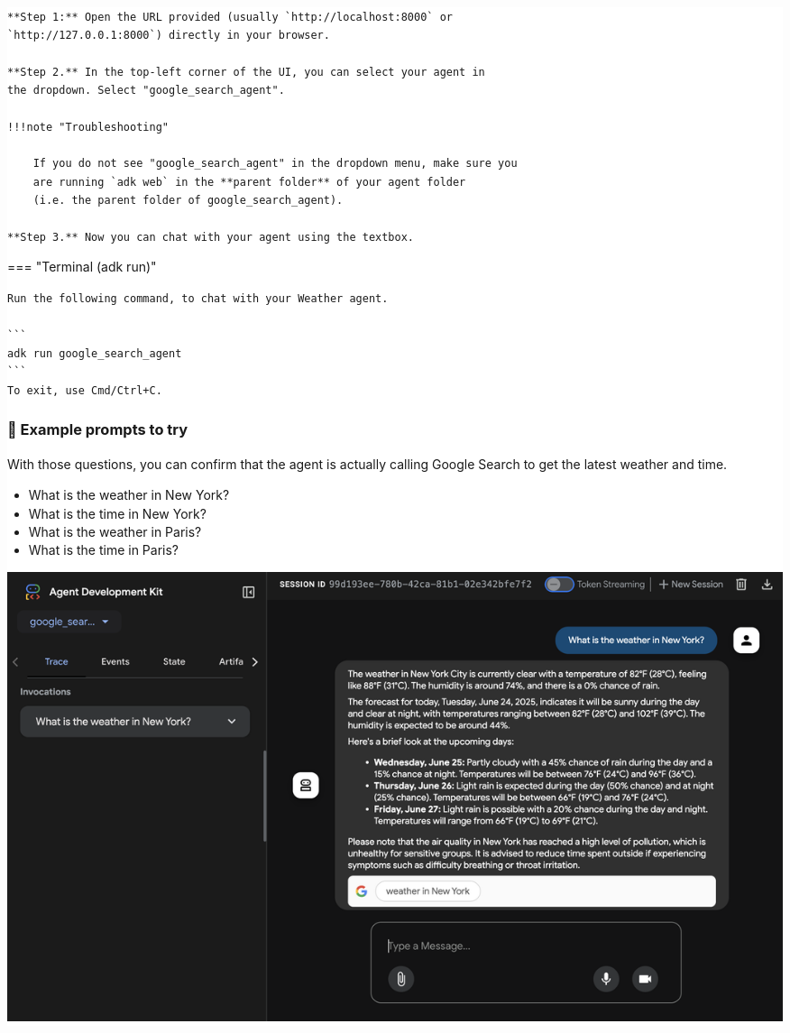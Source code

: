     **Step 1:** Open the URL provided (usually `http://localhost:8000` or
    `http://127.0.0.1:8000`) directly in your browser.

    **Step 2.** In the top-left corner of the UI, you can select your agent in
    the dropdown. Select "google_search_agent".

    !!!note "Troubleshooting"

        If you do not see "google_search_agent" in the dropdown menu, make sure you
        are running `adk web` in the **parent folder** of your agent folder
        (i.e. the parent folder of google_search_agent).

    **Step 3.** Now you can chat with your agent using the textbox.

=== "Terminal (adk run)"

    Run the following command, to chat with your Weather agent.

    ```
    adk run google_search_agent
    ```
    To exit, use Cmd/Ctrl+C.

### 📝 Example prompts to try

With those questions, you can confirm that the agent is actually calling Google Search
to get the latest weather and time.

* What is the weather in New York?
* What is the time in New York?
* What is the weather in Paris?
* What is the time in Paris?

![Try the agent with adk web](../assets/google_search_grd_adk_web.png)
